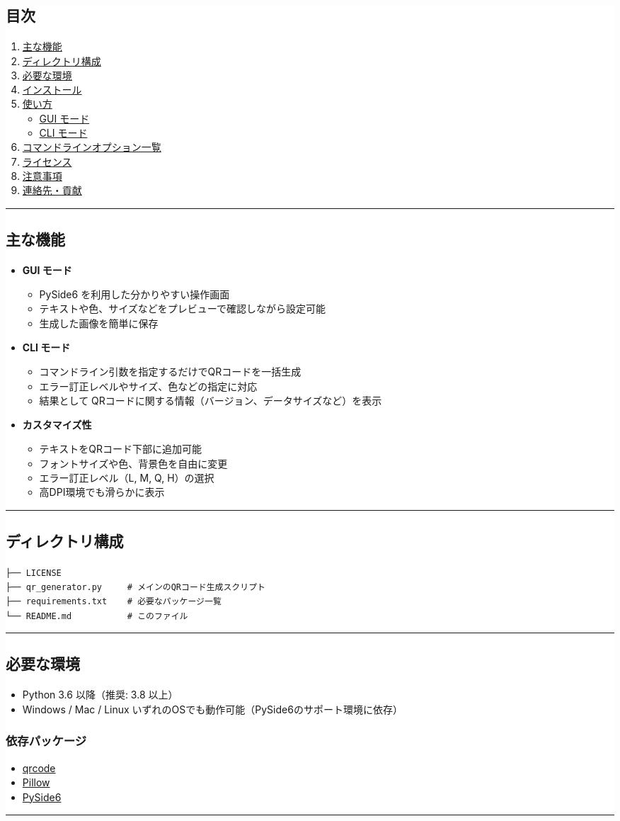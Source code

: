 ## 目次
1. [主な機能](#主な機能)  
2. [ディレクトリ構成](#ディレクトリ構成)  
3. [必要な環境](#必要な環境)  
4. [インストール](#インストール)  
5. [使い方](#使い方)  
   - [GUI モード](#gui-モード)  
   - [CLI モード](#cli-モード)  
6. [コマンドラインオプション一覧](#コマンドラインオプション一覧)  
7. [ライセンス](#ライセンス)  
8. [注意事項](#注意事項)  
9. [連絡先・貢献](#連絡先貢献)  

---

## 主な機能

- **GUI モード**  
  - PySide6 を利用した分かりやすい操作画面  
  - テキストや色、サイズなどをプレビューで確認しながら設定可能  
  - 生成した画像を簡単に保存

- **CLI モード**  
  - コマンドライン引数を指定するだけでQRコードを一括生成  
  - エラー訂正レベルやサイズ、色などの指定に対応  
  - 結果として QRコードに関する情報（バージョン、データサイズなど）を表示

- **カスタマイズ性**  
  - テキストをQRコード下部に追加可能  
  - フォントサイズや色、背景色を自由に変更  
  - エラー訂正レベル（L, M, Q, H）の選択  
  - 高DPI環境でも滑らかに表示

---

## ディレクトリ構成

```
├── LICENSE
├── qr_generator.py     # メインのQRコード生成スクリプト
├── requirements.txt    # 必要なパッケージ一覧
└── README.md           # このファイル
```

---

## 必要な環境

- Python 3.6 以降（推奨: 3.8 以上）
- Windows / Mac / Linux いずれのOSでも動作可能（PySide6のサポート環境に依存）

### 依存パッケージ
- [qrcode](https://pypi.org/project/qrcode/)
- [Pillow](https://pypi.org/project/Pillow/)
- [PySide6](https://pypi.org/project/PySide6/)

---
